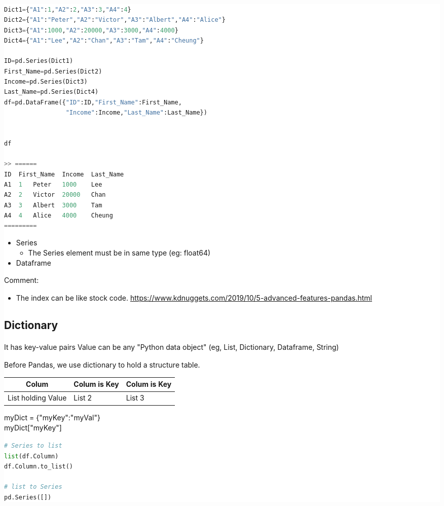 ```python
Dict1={"A1":1,"A2":2,"A3":3,"A4":4}
Dict2={"A1":"Peter","A2":"Victor","A3":"Albert","A4":"Alice"}
Dict3={"A1":1000,"A2":20000,"A3":3000,"A4":4000}
Dict4={"A1":"Lee","A2":"Chan","A3":"Tam","A4":"Cheung"}

ID=pd.Series(Dict1)
First_Name=pd.Series(Dict2)
Income=pd.Series(Dict3)
Last_Name=pd.Series(Dict4)
df=pd.DataFrame({"ID":ID,"First_Name":First_Name,
                 "Income":Income,"Last_Name":Last_Name})


df

>> ======
ID	First_Name	Income	Last_Name
A1	1	Peter	1000	Lee
A2	2	Victor	20000	Chan
A3	3	Albert	3000	Tam
A4	4	Alice	4000	Cheung
=========
```

- Series
    - The Series element must be in same type (eg: float64)
- Dataframe

Comment:
- The index can be like stock code.
https://www.kdnuggets.com/2019/10/5-advanced-features-pandas.html

## Dictionary
It has key-value pairs
Value can be any "Python data object" (eg, List, Dictionary, Dataframe, String)

Before Pandas, we use dictionary to hold a structure table.

Colum | Colum is Key | Colum is Key
---|---|---
List holding Value| List 2| List 3

myDict = {"myKey":"myVal"}\
myDict["myKey"] 

```Python
# Series to list
list(df.Column)
df.Column.to_list()

# list to Series
pd.Series([])

```
